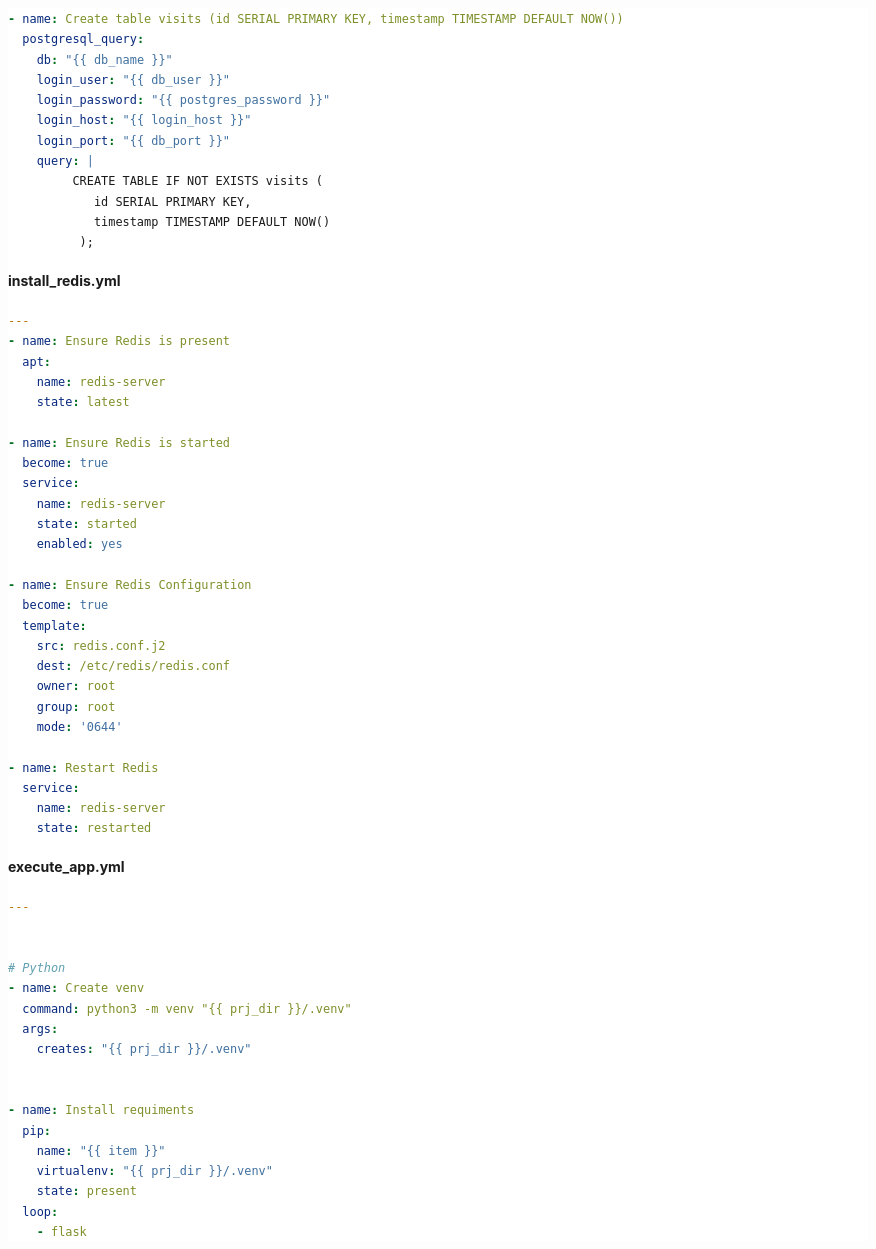 ```yml
- name: Create table visits (id SERIAL PRIMARY KEY, timestamp TIMESTAMP DEFAULT NOW())
  postgresql_query:
    db: "{{ db_name }}"
    login_user: "{{ db_user }}"
    login_password: "{{ postgres_password }}"
    login_host: "{{ login_host }}"
    login_port: "{{ db_port }}"
    query: |
         CREATE TABLE IF NOT EXISTS visits (
            id SERIAL PRIMARY KEY,
            timestamp TIMESTAMP DEFAULT NOW()
          );
```

#### install_redis.yml
```yml
---
- name: Ensure Redis is present
  apt:
    name: redis-server
    state: latest

- name: Ensure Redis is started
  become: true
  service:
    name: redis-server
    state: started
    enabled: yes

- name: Ensure Redis Configuration
  become: true
  template:
    src: redis.conf.j2
    dest: /etc/redis/redis.conf
    owner: root
    group: root
    mode: '0644'
 
- name: Restart Redis
  service:
    name: redis-server
    state: restarted

```
#### execute_app.yml
```yml
---


# Python
- name: Create venv
  command: python3 -m venv "{{ prj_dir }}/.venv"
  args:
    creates: "{{ prj_dir }}/.venv"


- name: Install requiments
  pip:
    name: "{{ item }}"
    virtualenv: "{{ prj_dir }}/.venv"
    state: present
  loop:
    - flask
```